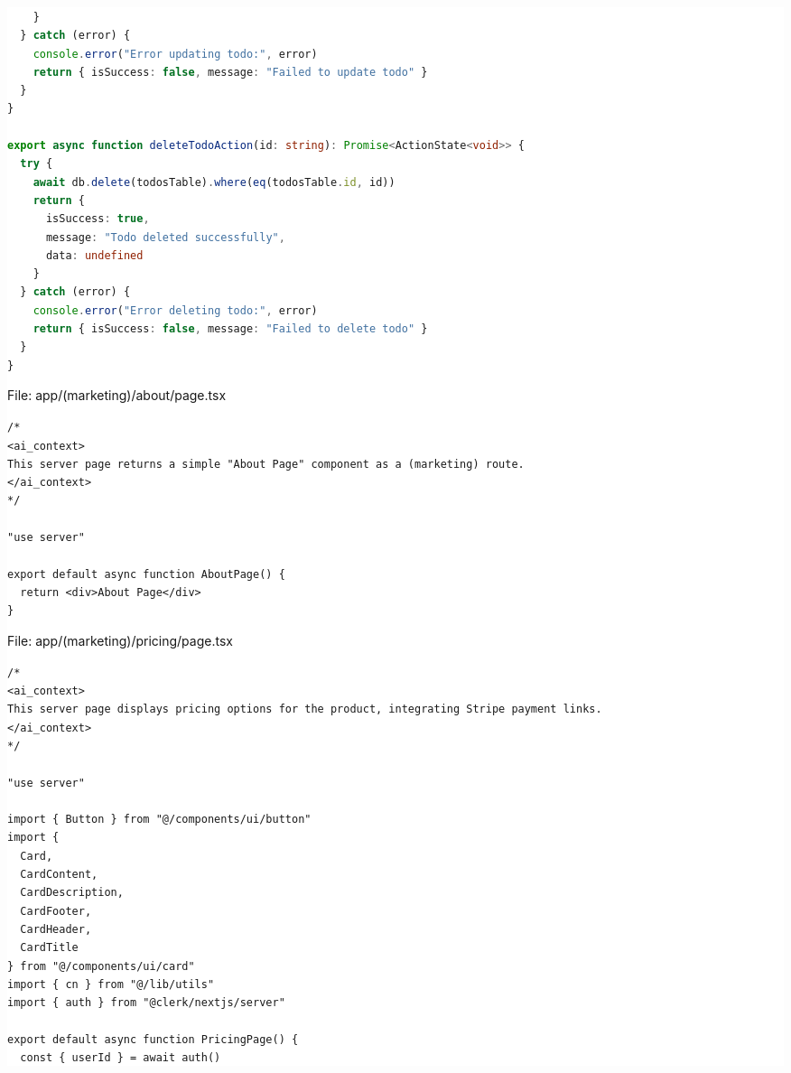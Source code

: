 ```ts
    }
  } catch (error) {
    console.error("Error updating todo:", error)
    return { isSuccess: false, message: "Failed to update todo" }
  }
}

export async function deleteTodoAction(id: string): Promise<ActionState<void>> {
  try {
    await db.delete(todosTable).where(eq(todosTable.id, id))
    return {
      isSuccess: true,
      message: "Todo deleted successfully",
      data: undefined
    }
  } catch (error) {
    console.error("Error deleting todo:", error)
    return { isSuccess: false, message: "Failed to delete todo" }
  }
}

```

File: app/(marketing)/about/page.tsx
```tsx
/*
<ai_context>
This server page returns a simple "About Page" component as a (marketing) route.
</ai_context>
*/

"use server"

export default async function AboutPage() {
  return <div>About Page</div>
}

```

File: app/(marketing)/pricing/page.tsx
```tsx
/*
<ai_context>
This server page displays pricing options for the product, integrating Stripe payment links.
</ai_context>
*/

"use server"

import { Button } from "@/components/ui/button"
import {
  Card,
  CardContent,
  CardDescription,
  CardFooter,
  CardHeader,
  CardTitle
} from "@/components/ui/card"
import { cn } from "@/lib/utils"
import { auth } from "@clerk/nextjs/server"

export default async function PricingPage() {
  const { userId } = await auth()

```